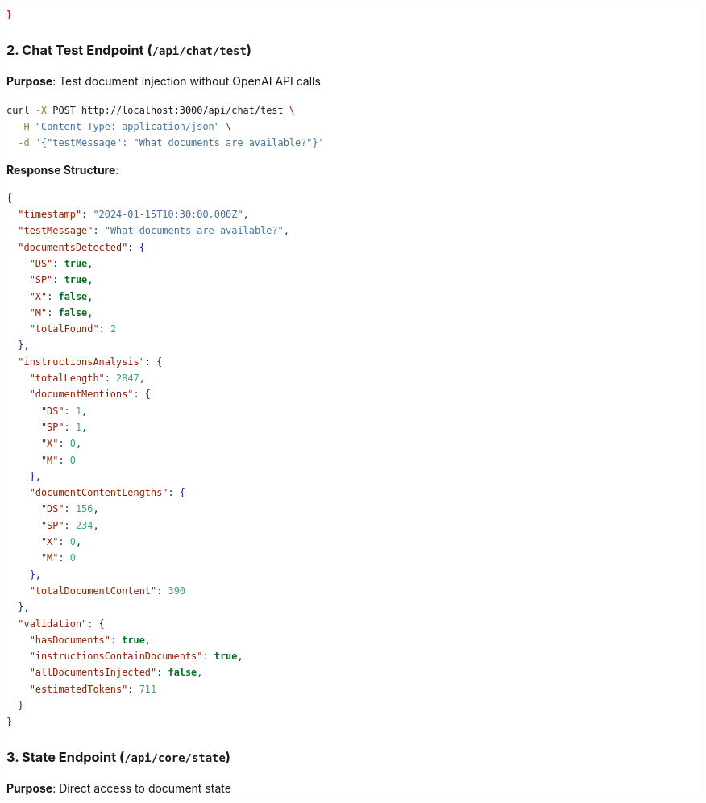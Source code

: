```json
}
```

### 2. Chat Test Endpoint (`/api/chat/test`)
**Purpose**: Test document injection without OpenAI API calls

```bash
curl -X POST http://localhost:3000/api/chat/test \
  -H "Content-Type: application/json" \
  -d '{"testMessage": "What documents are available?"}'
```

**Response Structure**:
```json
{
  "timestamp": "2024-01-15T10:30:00.000Z",
  "testMessage": "What documents are available?",
  "documentsDetected": {
    "DS": true,
    "SP": true,
    "X": false,
    "M": false,
    "totalFound": 2
  },
  "instructionsAnalysis": {
    "totalLength": 2847,
    "documentMentions": {
      "DS": 1,
      "SP": 1,
      "X": 0,
      "M": 0
    },
    "documentContentLengths": {
      "DS": 156,
      "SP": 234,
      "X": 0,
      "M": 0
    },
    "totalDocumentContent": 390
  },
  "validation": {
    "hasDocuments": true,
    "instructionsContainDocuments": true,
    "allDocumentsInjected": false,
    "estimatedTokens": 711
  }
}
```

### 3. State Endpoint (`/api/core/state`)
**Purpose**: Direct access to document state
